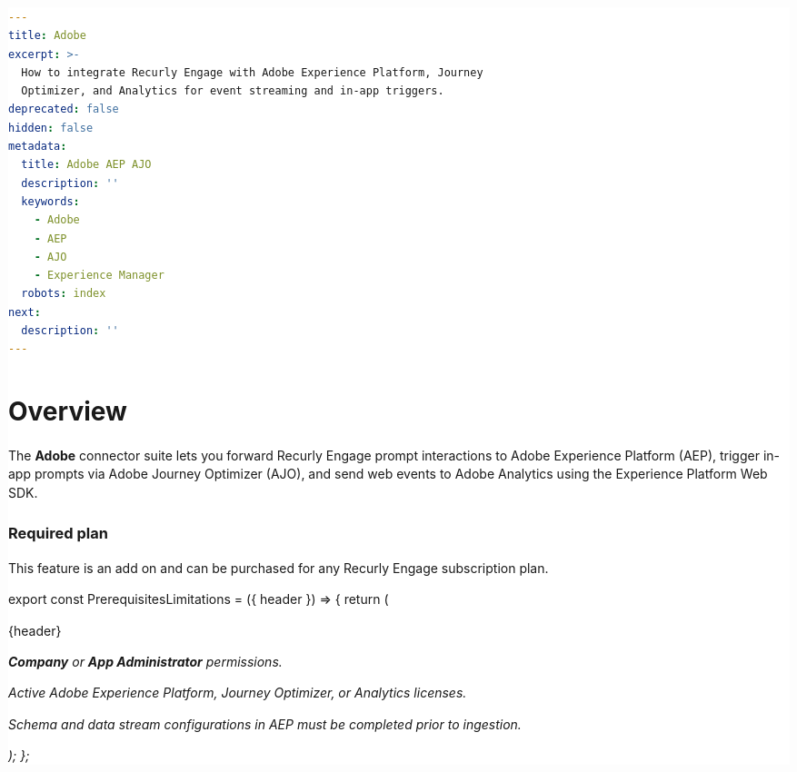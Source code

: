 ```yaml
---
title: Adobe
excerpt: >-
  How to integrate Recurly Engage with Adobe Experience Platform, Journey
  Optimizer, and Analytics for event streaming and in-app triggers.
deprecated: false
hidden: false
metadata:
  title: Adobe AEP AJO
  description: ''
  keywords:
    - Adobe
    - AEP
    - AJO
    - Experience Manager
  robots: index
next:
  description: ''
---
```

# Overview

The **Adobe** connector suite lets you forward Recurly Engage prompt interactions to Adobe Experience Platform (AEP), trigger in-app prompts via Adobe Journey Optimizer (AJO), and send web events to Adobe Analytics using the Experience Platform Web SDK.

### Required plan

This feature is an add on and can be purchased for any Recurly Engage subscription plan.

export const PrerequisitesLimitations = ({ header }) => {
  return (
    <div className="flex justify-start">
      <div className="rounded-md p-6 m-4 max-w-lg shadow-md border border-gray-300 dark:bg-gray-800 dark:border-gray-600">
        <p className="text-lg font-bold">{header}</p>
        <p>
          <i className="fa-solid fa-check mr-2" />
          <strong>Company</strong> or <strong>App Administrator</strong> permissions.
        </p>
        <p>
          <i className="fa-solid fa-check mr-2" />
          Active Adobe Experience Platform, Journey Optimizer, or Analytics licenses.
        </p>
        <p>
          <i className="fa-solid fa-exclamation-triangle mr-4" />
          Schema and data stream configurations in AEP must be completed prior to ingestion.
        </p>
      </div>
    </div>
  );
};
